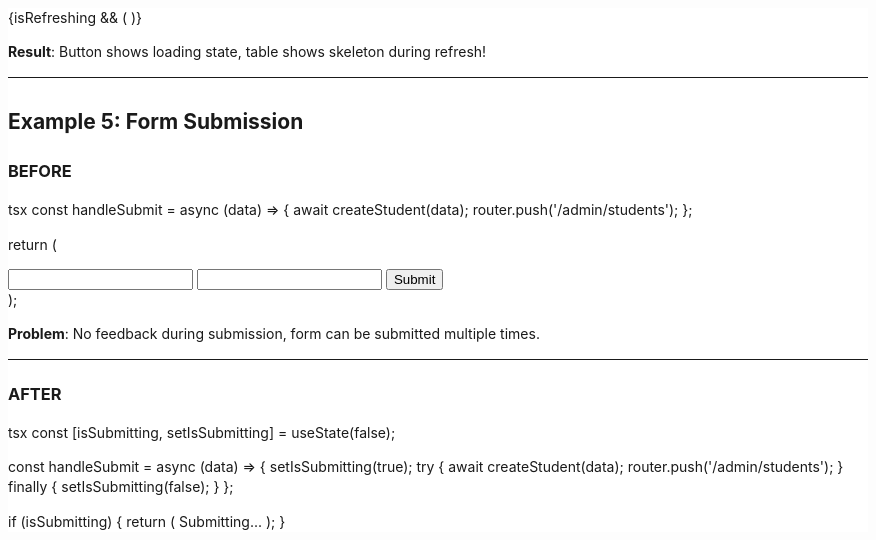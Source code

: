 {isRefreshing && (
  <StudentTableSkeleton rows={10} />
)}


**Result**: Button shows loading state, table shows skeleton during refresh!

---

## Example 5: Form Submission

### BEFORE

tsx
const handleSubmit = async (data) => {
  await createStudent(data);
  router.push('/admin/students');
};

return (
  <form onSubmit={handleSubmit}>
    <Input name="name" />
    <Input name="email" />
    <Button type="submit">Submit</Button>
  </form>
);


**Problem**: No feedback during submission, form can be submitted multiple times.

---

### AFTER

tsx
const [isSubmitting, setIsSubmitting] = useState(false);

const handleSubmit = async (data) => {
  setIsSubmitting(true);
  try {
    await createStudent(data);
    router.push('/admin/students');
  } finally {
    setIsSubmitting(false);
  }
};

if (isSubmitting) {
  return (
    <Card>
      <CardHeader>
        <CardTitle>Submitting...</CardTitle>
      </CardHeader>
      <CardContent>
        <FormSkeleton fields={8} />
      </CardContent>
    </Card>
  );
}
